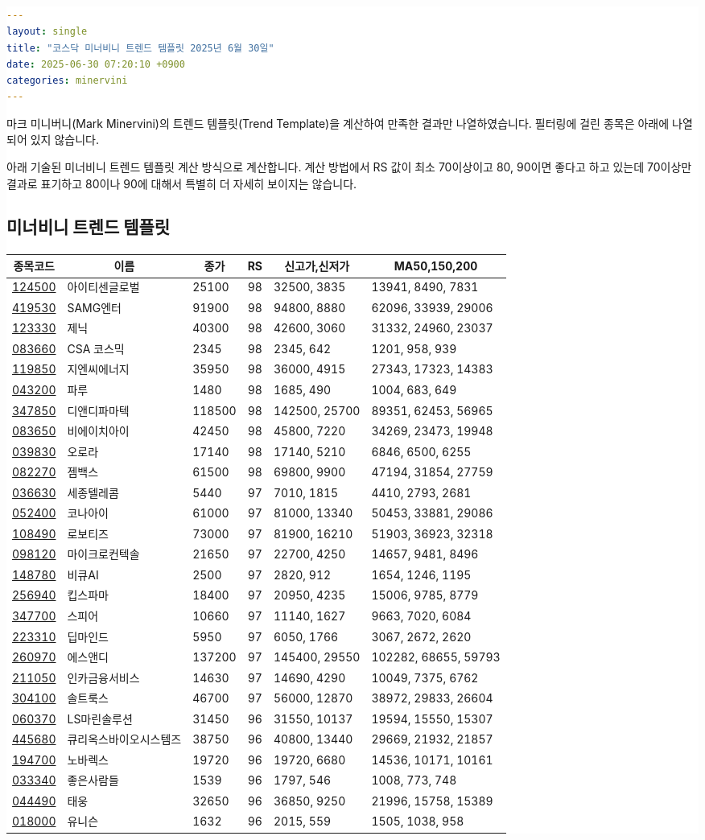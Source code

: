 ```yaml
---
layout: single
title: "코스닥 미너비니 트렌드 템플릿 2025년 6월 30일"
date: 2025-06-30 07:20:10 +0900
categories: minervini
---
```

마크 미니버니(Mark Minervini)의 트렌드 템플릿(Trend Template)을 계산하여 만족한 결과만 나열하였습니다. 필터링에 걸린 종목은 아래에 나열되어 있지 않습니다.

아래 기술된 미너비니 트렌드 템플릿 계산 방식으로 계산합니다. 계산 방법에서 RS 값이 최소 70이상이고 80, 90이면 좋다고 하고 있는데 70이상만 결과로 표기하고 80이나 90에 대해서 특별히 더 자세히 보이지는 않습니다.

## 미너비니 트렌드 템플릿

|종목코드|이름|종가|RS|신고가,신저가|MA50,150,200|
|------|---|---|--|---------|------------|
|[124500](https://finance.daum.net/quotes/A124500)|아이티센글로벌|25100|98|32500, 3835|13941, 8490, 7831|
|[419530](https://finance.daum.net/quotes/A419530)|SAMG엔터|91900|98|94800, 8880|62096, 33939, 29006|
|[123330](https://finance.daum.net/quotes/A123330)|제닉|40300|98|42600, 3060|31332, 24960, 23037|
|[083660](https://finance.daum.net/quotes/A083660)|CSA 코스믹|2345|98|2345, 642|1201, 958, 939|
|[119850](https://finance.daum.net/quotes/A119850)|지엔씨에너지|35950|98|36000, 4915|27343, 17323, 14383|
|[043200](https://finance.daum.net/quotes/A043200)|파루|1480|98|1685, 490|1004, 683, 649|
|[347850](https://finance.daum.net/quotes/A347850)|디앤디파마텍|118500|98|142500, 25700|89351, 62453, 56965|
|[083650](https://finance.daum.net/quotes/A083650)|비에이치아이|42450|98|45800, 7220|34269, 23473, 19948|
|[039830](https://finance.daum.net/quotes/A039830)|오로라|17140|98|17140, 5210|6846, 6500, 6255|
|[082270](https://finance.daum.net/quotes/A082270)|젬백스|61500|98|69800, 9900|47194, 31854, 27759|
|[036630](https://finance.daum.net/quotes/A036630)|세종텔레콤|5440|97|7010, 1815|4410, 2793, 2681|
|[052400](https://finance.daum.net/quotes/A052400)|코나아이|61000|97|81000, 13340|50453, 33881, 29086|
|[108490](https://finance.daum.net/quotes/A108490)|로보티즈|73000|97|81900, 16210|51903, 36923, 32318|
|[098120](https://finance.daum.net/quotes/A098120)|마이크로컨텍솔|21650|97|22700, 4250|14657, 9481, 8496|
|[148780](https://finance.daum.net/quotes/A148780)|비큐AI|2500|97|2820, 912|1654, 1246, 1195|
|[256940](https://finance.daum.net/quotes/A256940)|킵스파마|18400|97|20950, 4235|15006, 9785, 8779|
|[347700](https://finance.daum.net/quotes/A347700)|스피어|10660|97|11140, 1627|9663, 7020, 6084|
|[223310](https://finance.daum.net/quotes/A223310)|딥마인드|5950|97|6050, 1766|3067, 2672, 2620|
|[260970](https://finance.daum.net/quotes/A260970)|에스앤디|137200|97|145400, 29550|102282, 68655, 59793|
|[211050](https://finance.daum.net/quotes/A211050)|인카금융서비스|14630|97|14690, 4290|10049, 7375, 6762|
|[304100](https://finance.daum.net/quotes/A304100)|솔트룩스|46700|97|56000, 12870|38972, 29833, 26604|
|[060370](https://finance.daum.net/quotes/A060370)|LS마린솔루션|31450|96|31550, 10137|19594, 15550, 15307|
|[445680](https://finance.daum.net/quotes/A445680)|큐리옥스바이오시스템즈|38750|96|40800, 13440|29669, 21932, 21857|
|[194700](https://finance.daum.net/quotes/A194700)|노바렉스|19720|96|19720, 6680|14536, 10171, 10161|
|[033340](https://finance.daum.net/quotes/A033340)|좋은사람들|1539|96|1797, 546|1008, 773, 748|
|[044490](https://finance.daum.net/quotes/A044490)|태웅|32650|96|36850, 9250|21996, 15758, 15389|
|[018000](https://finance.daum.net/quotes/A018000)|유니슨|1632|96|2015, 559|1505, 1038, 958|